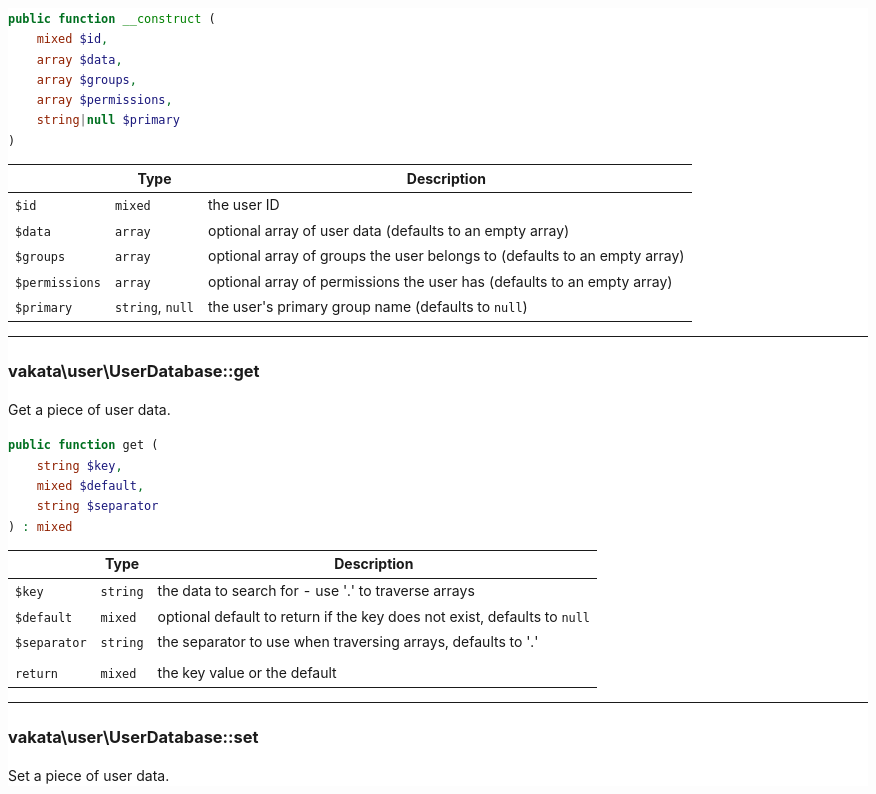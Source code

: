 
```php
public function __construct (  
    mixed $id,  
    array $data,  
    array $groups,  
    array $permissions,  
    string|null $primary  
)   
```

|  | Type | Description |
|-----|-----|-----|
| `$id` | `mixed` | the user ID |
| `$data` | `array` | optional array of user data (defaults to an empty array) |
| `$groups` | `array` | optional array of groups the user belongs to (defaults to an empty array) |
| `$permissions` | `array` | optional array of permissions the user has (defaults to an empty array) |
| `$primary` | `string`, `null` | the user's primary group name (defaults to `null`) |

---


### vakata\user\UserDatabase::get
Get a piece of user data.  


```php
public function get (  
    string $key,  
    mixed $default,  
    string $separator  
) : mixed    
```

|  | Type | Description |
|-----|-----|-----|
| `$key` | `string` | the data to search for - use '.' to traverse arrays |
| `$default` | `mixed` | optional default to return if the key does not exist, defaults to `null` |
| `$separator` | `string` | the separator to use when traversing arrays, defaults to '.' |
|  |  |  |
| `return` | `mixed` | the key value or the default |

---


### vakata\user\UserDatabase::set
Set a piece of user data.  

